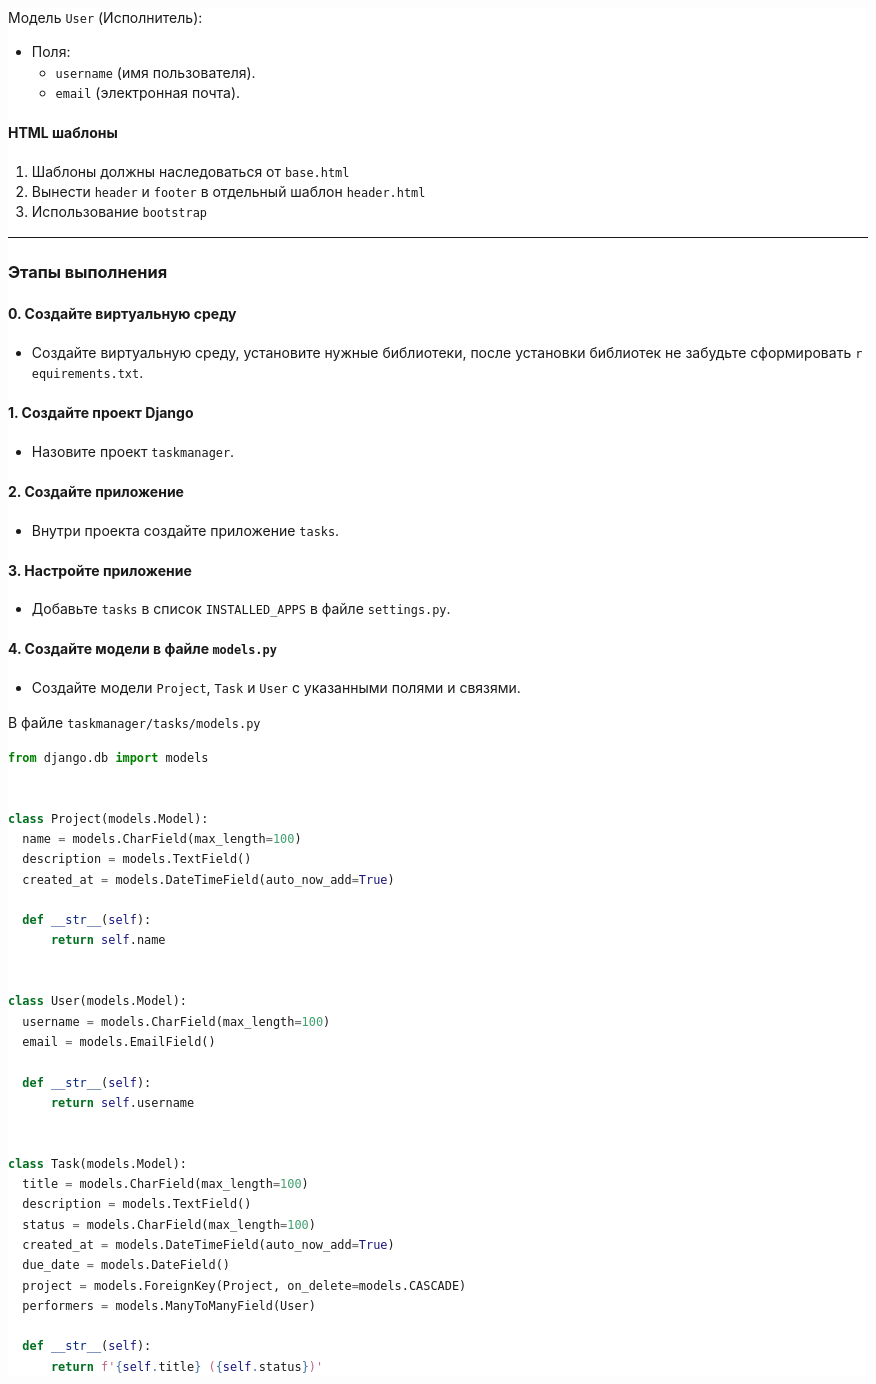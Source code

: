 Модель `User` (Исполнитель):

- Поля:
  - `username` (имя пользователя).
  - `email` (электронная почта).

    

#### **HTML шаблоны**
1. Шаблоны должны наследоваться от `base.html`
2. Вынести `header` и `footer` в отдельный шаблон `header.html`
3. Использование `bootstrap`

---

### **Этапы выполнения**
#### **0. Создайте виртуальную среду**
- Создайте виртуальную среду, установите нужные библиотеки, после установки библиотек не забудьте сформировать `requirements.txt`.

#### **1. Создайте проект Django**
- Назовите проект `taskmanager`.

#### **2. Создайте приложение**
- Внутри проекта создайте приложение `tasks`.

#### **3. Настройте приложение**
- Добавьте `tasks` в список `INSTALLED_APPS` в файле `settings.py`.

#### **4. Создайте модели в файле `models.py`**
- Создайте модели `Project`, `Task` и `User` с указанными полями и связями.

В файле `taskmanager/tasks/models.py`
```python
from django.db import models


class Project(models.Model):
  name = models.CharField(max_length=100)
  description = models.TextField()
  created_at = models.DateTimeField(auto_now_add=True)
  
  def __str__(self):
      return self.name


class User(models.Model):
  username = models.CharField(max_length=100)
  email = models.EmailField()
  
  def __str__(self):
      return self.username


class Task(models.Model):
  title = models.CharField(max_length=100)
  description = models.TextField()
  status = models.CharField(max_length=100)
  created_at = models.DateTimeField(auto_now_add=True)
  due_date = models.DateField()
  project = models.ForeignKey(Project, on_delete=models.CASCADE)
  performers = models.ManyToManyField(User)
  
  def __str__(self):
      return f'{self.title} ({self.status})'
```